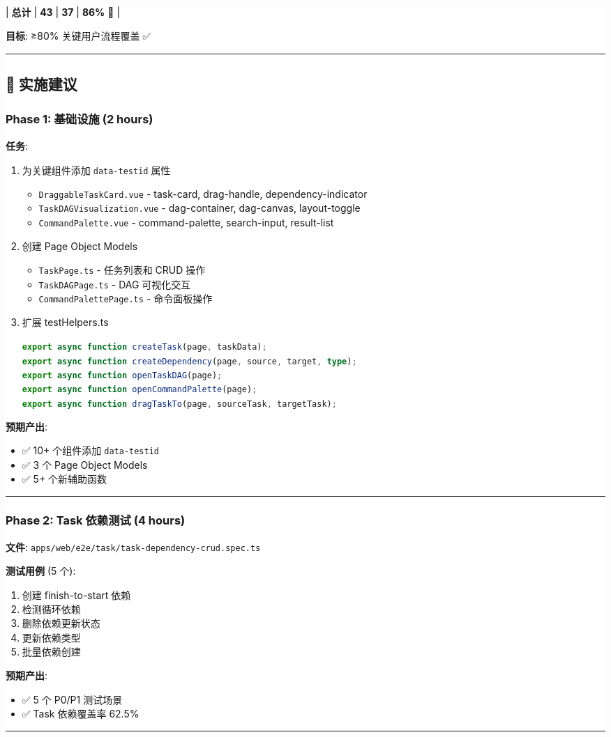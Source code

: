 | **总计** | **43** | **37** | **86%** 🎯 |

**目标**: ≥80% 关键用户流程覆盖 ✅

---

## 🚀 实施建议

### Phase 1: 基础设施 (2 hours)

**任务**:
1. 为关键组件添加 `data-testid` 属性
   - `DraggableTaskCard.vue` - task-card, drag-handle, dependency-indicator
   - `TaskDAGVisualization.vue` - dag-container, dag-canvas, layout-toggle
   - `CommandPalette.vue` - command-palette, search-input, result-list
   
2. 创建 Page Object Models
   - `TaskPage.ts` - 任务列表和 CRUD 操作
   - `TaskDAGPage.ts` - DAG 可视化交互
   - `CommandPalettePage.ts` - 命令面板操作

3. 扩展 testHelpers.ts
   ```typescript
   export async function createTask(page, taskData);
   export async function createDependency(page, source, target, type);
   export async function openTaskDAG(page);
   export async function openCommandPalette(page);
   export async function dragTaskTo(page, sourceTask, targetTask);
   ```

**预期产出**:
- ✅ 10+ 个组件添加 `data-testid`
- ✅ 3 个 Page Object Models
- ✅ 5+ 个新辅助函数

---

### Phase 2: Task 依赖测试 (4 hours)

**文件**: `apps/web/e2e/task/task-dependency-crud.spec.ts`

**测试用例** (5 个):
1. 创建 finish-to-start 依赖
2. 检测循环依赖
3. 删除依赖更新状态
4. 更新依赖类型
5. 批量依赖创建

**预期产出**:
- ✅ 5 个 P0/P1 测试场景
- ✅ Task 依赖覆盖率 62.5%

---
